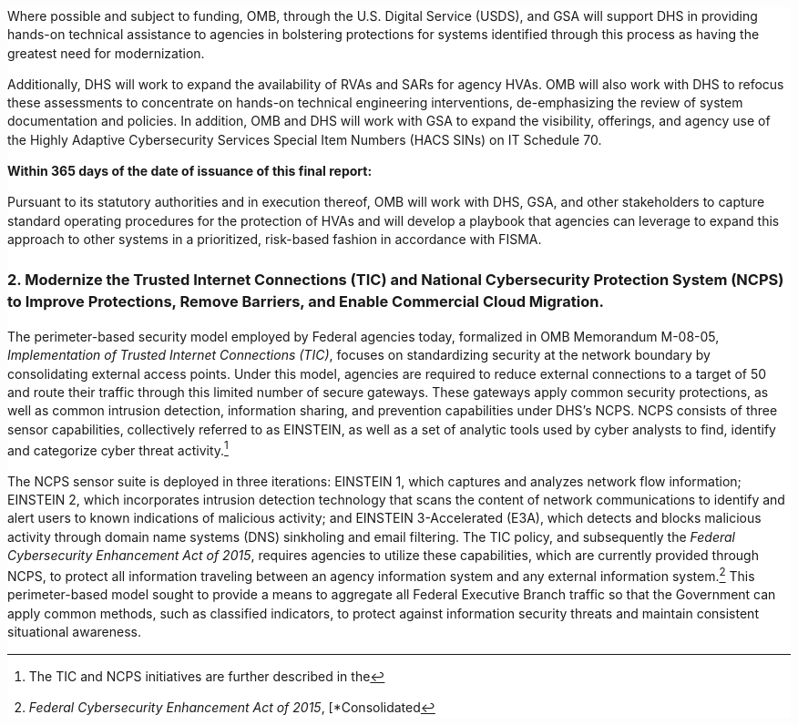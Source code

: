 Where possible and subject to funding, OMB, through the U.S. Digital
Service (USDS), and GSA will support DHS in providing hands-on
technical assistance to agencies in bolstering protections for systems
identified through this process as having the greatest need for
modernization.

Additionally, DHS will work to expand the availability of RVAs and
SARs for agency HVAs. OMB will also work with DHS to refocus these
assessments to concentrate on hands-on technical engineering
interventions, de-emphasizing the review of system documentation and
policies. In addition, OMB and DHS will work with GSA to expand the
visibility, offerings, and agency use of the Highly Adaptive
Cybersecurity Services Special Item Numbers (HACS SINs) on IT Schedule
70.

**Within 365 days of the date of issuance of this final report:**

Pursuant to its statutory authorities and in execution thereof, OMB
will work with DHS, GSA, and other stakeholders to capture standard
operating procedures for the protection of HVAs and will develop a
playbook that agencies can leverage to expand this approach to other
systems in a prioritized, risk-based fashion in accordance with FISMA.

### 2. Modernize the Trusted Internet Connections (TIC) and National Cybersecurity Protection System (NCPS) to Improve Protections, Remove Barriers, and Enable Commercial Cloud Migration.

The perimeter-based security model employed by Federal agencies today,
formalized in OMB Memorandum M-08-05, *Implementation of Trusted
Internet Connections (TIC)*, focuses on standardizing security at the
network boundary by consolidating external access points. Under this
model, agencies are required to reduce external connections to a target
of 50 and route their traffic through this limited number of secure
gateways. These gateways apply common security protections, as well as
common intrusion detection, information sharing, and prevention
capabilities under DHS’s NCPS. NCPS consists of three sensor
capabilities, collectively referred to as EINSTEIN, as well as a set of
analytic tools used by cyber analysts to find, identify and categorize
cyber threat activity.[^9]

The NCPS sensor suite is deployed in three iterations: EINSTEIN 1, which
captures and analyzes network flow information; EINSTEIN 2, which
incorporates intrusion detection technology that scans the content of
network communications to identify and alert users to known indications
of malicious activity; and EINSTEIN 3-Accelerated (E3A), which detects
and blocks malicious activity through domain name systems (DNS)
sinkholing and email filtering. The TIC policy, and subsequently the
*Federal Cybersecurity Enhancement Act of 2015*, requires agencies to
utilize these capabilities, which are currently provided through NCPS,
to protect all information traveling between an agency information
system and any external information system.[^12] This perimeter-based
model sought to provide a means to aggregate all Federal Executive
Branch traffic so that the Government can apply common methods, such as
classified indicators, to protect against information security threats
and maintain consistent situational awareness.


[^6]: [*E-Government Act of 2002*][EGOV2002] (Pub. L. No. 107-347); *Information
[^7]: *State of Federal IT Report*, Public Release Version 1.0.
[^8]: *Federal IT Acquisition Reform Act* (included in the *National
[^9]: The TIC and NCPS initiatives are further described in the
[^10]: OMB Memorandum M-17-09, [*Management of Federal High Value Assets*][M-17-09].
[^12]: *Federal Cybersecurity Enhancement Act of 2015*, [*Consolidated
[^13]: DHS Office of the Inspector General. [*Implementation Status of EINSTEIN 3 Accelerated.*][DHS-OIG-EINSTEIN] March 2014. U.S. Government Accountability Office (GAO) Report 16-294, *DHS Needs to Enhance Capabilities, Improve Planning, and Support Greater Adoption of its NCPS*. January 2016.
[^14]: This approach was originally piloted by the FedRAMP Tailored
[^15]: The recently rescinded OMB Memorandum M-08-26, [*Transition from FTS 2001 to Networx*][M-08-26] stated that all agencies should use Networx to acquire telecommunications connectivity, including the option to
[^16]: In this report, “large” agencies refer to the 24 agencies
[^17]: MTIPS providers supply small agencies with a vendor-managed
[^18]: Pursuant to 6 U.S.C. § 151.
[EGOV2002]: https://www.gpo.gov/fdsys/pkg/PLAW-107publ347/html/PLAW-107publ347.htm
[M-08-26]: https://www.whitehouse.gov/sites/whitehouse.gov/files/omb/memoranda/2008/m08-26.pdf
[M-08-27]: https://www.whitehouse.gov/sites/whitehouse.gov/files/omb/memoranda/2008/m08-27.pdf
[M-09-32]: https://www.whitehouse.gov/sites/whitehouse.gov/files/omb/memoranda/2009/m09-32.pdf
[M-17-09]: https://www.whitehouse.gov/sites/whitehouse.gov/files/omb/memoranda/2017/m-17-09.pdf
[DHS-OIG-EINSTEIN]: https://www.oig.dhs.gov/assets/Mgmt/2014/OIG_14-52_Mar14.pdf
[APPROPS-2016]: https://www.gpo.gov/fdsys/pkg/PLAW-114publ113/html/PLAW-114publ113.htm
[FISMA2002]: https://www.gpo.gov/fdsys/pkg/PLAW-107publ347/html/PLAW-107publ347.htm
[FISMA2014]: https://www.congress.gov/113/plaws/publ283/PLAW-113publ283.pdf
[A-130]: https://www.whitehouse.gov/sites/whitehouse.gov/files/omb/circulars/A130/a130revised.pdf
[PL-104-106]: https://www.govinfo.gov/content/pkg/PLAW-104publ106/html/PLAW-104publ106.htm